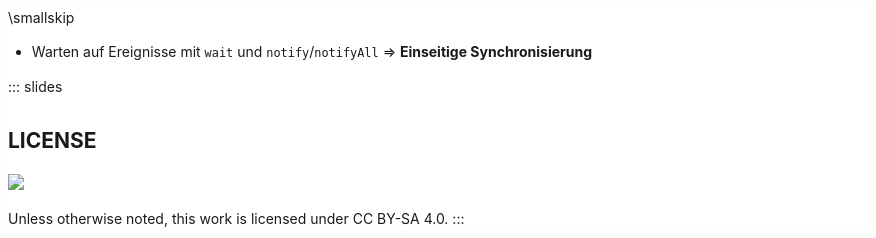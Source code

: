 \smallskip

*   Warten auf Ereignisse mit `wait` und `notify`/`notifyAll` => **Einseitige Synchronisierung**








::: slides
## LICENSE
![](https://licensebuttons.net/l/by-sa/4.0/88x31.png)

Unless otherwise noted, this work is licensed under CC BY-SA 4.0.
:::
